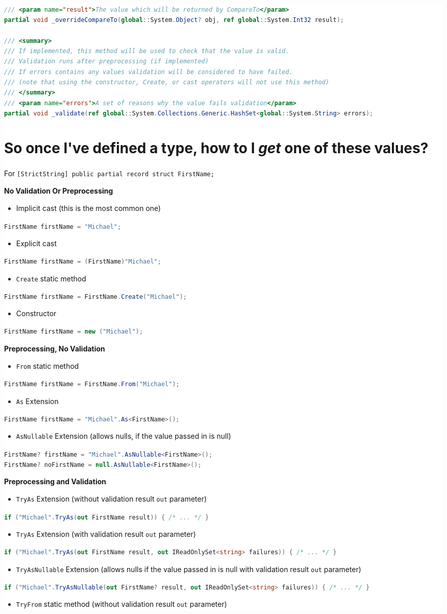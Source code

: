 ``` csharp
/// <param name="result">The value which will be returned by CompareTo</param>
partial void _overrideCompareTo(global::System.Object? obj, ref global::System.Int32 result);

/// <summary>
/// If implemented, this method will be used to check that the value is valid.
/// Validation runs after preprocessing (if implemented)
/// If errors contains any values validation will be considered to have failed.
/// (note that using the constructor, Create, or cast operators will not use this method)
/// </summary>
/// <param name="errors">A set of reasons why the value fails validation</param>
partial void _validate(ref global::System.Collections.Generic.HashSet<global::System.String> errors);
```

# So once I've defined a type, how to I _get_ one of these values?
For `[StrictString] public partial record struct FirstName;`

**No Validation Or Preprocessing**
* Implicit cast (this is the most common one)
``` csharp
FirstName firstName = "Michael";
```
* Explicit cast
``` csharp
FirstName firstName = (FirstName)"Michael";
```
* `Create` static method
``` csharp
FirstName firstName = FirstName.Create("Michael");
```
* Constructor
``` csharp
FirstName firstName = new ("Michael");
```
**Preprocessing, No Validation**
* `From` static method
``` csharp
FirstName firstName = FirstName.From("Michael");
```
* `As` Extension
``` csharp
FirstName firstName = "Michael".As<FirstName>();
```
* `AsNullable` Extension (allows nulls, if the value passed in is null)
``` csharp
FirstName? firstName = "Michael".AsNullable<FirstName>();
FirstName? noFirstName = null.AsNullable<FirstName>();
```
**Preprocessing and Validation**
* `TryAs` Extension (without validation result `out` parameter)
``` csharp
if ("Michael".TryAs(out FirstName result)) { /* ... */ }
```
* `TryAs` Extension (with validation result `out` parameter)
``` csharp
if ("Michael".TryAs(out FirstName result, out IReadOnlySet<string> failures)) { /* ... */ }
```
* `TryAsNullable` Extension (allows nulls if the value passed in is null with validation result `out` parameter)
``` csharp
if ("Michael".TryAsNullable(out FirstName? result, out IReadOnlySet<string> failures)) { /* ... */ }
```
* `TryFrom` static method (without validation result `out` parameter)
``` csharp
```